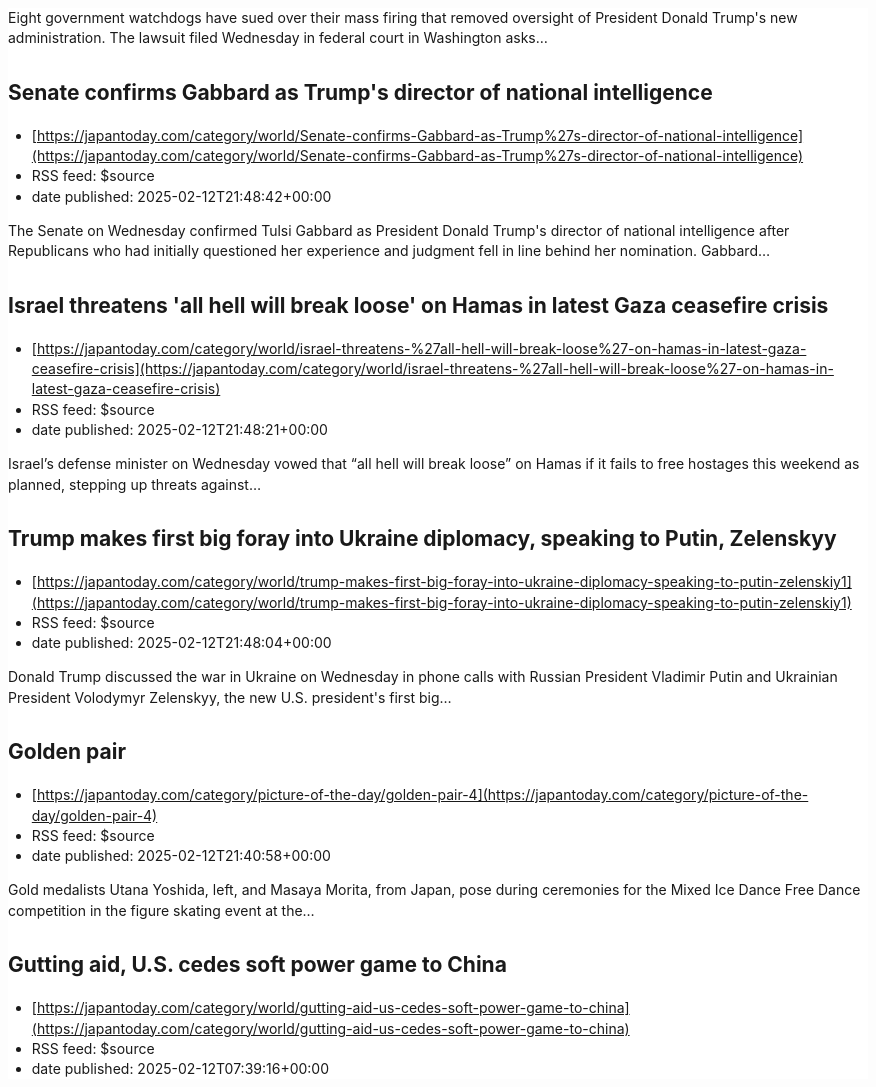 Eight government watchdogs have sued over their mass firing that removed oversight of President Donald Trump's new administration.
The lawsuit filed Wednesday in federal court in Washington asks…

## Senate confirms Gabbard as Trump's director of national intelligence
 - [https://japantoday.com/category/world/Senate-confirms-Gabbard-as-Trump%27s-director-of-national-intelligence](https://japantoday.com/category/world/Senate-confirms-Gabbard-as-Trump%27s-director-of-national-intelligence)
 - RSS feed: $source
 - date published: 2025-02-12T21:48:42+00:00

The Senate on Wednesday confirmed Tulsi Gabbard as President Donald Trump's director of national intelligence after Republicans who had initially questioned her experience and judgment fell in line behind her nomination.
Gabbard…

## Israel threatens 'all hell will break loose' on Hamas in latest Gaza ceasefire crisis
 - [https://japantoday.com/category/world/israel-threatens-%27all-hell-will-break-loose%27-on-hamas-in-latest-gaza-ceasefire-crisis](https://japantoday.com/category/world/israel-threatens-%27all-hell-will-break-loose%27-on-hamas-in-latest-gaza-ceasefire-crisis)
 - RSS feed: $source
 - date published: 2025-02-12T21:48:21+00:00

Israel’s defense minister on Wednesday vowed that “all hell will break loose” on Hamas if it fails to free hostages this weekend as planned, stepping up threats against…

## Trump makes first big foray into Ukraine diplomacy, speaking to Putin, Zelenskyy
 - [https://japantoday.com/category/world/trump-makes-first-big-foray-into-ukraine-diplomacy-speaking-to-putin-zelenskiy1](https://japantoday.com/category/world/trump-makes-first-big-foray-into-ukraine-diplomacy-speaking-to-putin-zelenskiy1)
 - RSS feed: $source
 - date published: 2025-02-12T21:48:04+00:00

Donald Trump discussed the war in Ukraine on Wednesday in phone calls with Russian President Vladimir Putin and Ukrainian President Volodymyr Zelenskyy, the new U.S. president's first big…

## Golden pair
 - [https://japantoday.com/category/picture-of-the-day/golden-pair-4](https://japantoday.com/category/picture-of-the-day/golden-pair-4)
 - RSS feed: $source
 - date published: 2025-02-12T21:40:58+00:00

Gold medalists Utana Yoshida, left, and Masaya Morita, from Japan, pose during ceremonies for the Mixed Ice Dance Free Dance competition in the figure skating event at the…

## Gutting aid, U.S. cedes soft power game to China
 - [https://japantoday.com/category/world/gutting-aid-us-cedes-soft-power-game-to-china](https://japantoday.com/category/world/gutting-aid-us-cedes-soft-power-game-to-china)
 - RSS feed: $source
 - date published: 2025-02-12T07:39:16+00:00
